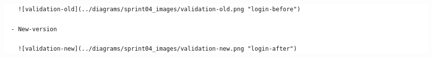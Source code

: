         ![validation-old](../diagrams/sprint04_images/validation-old.png "login-before")  

      - New-version
      
        ![validation-new](../diagrams/sprint04_images/validation-new.png "login-after")  
